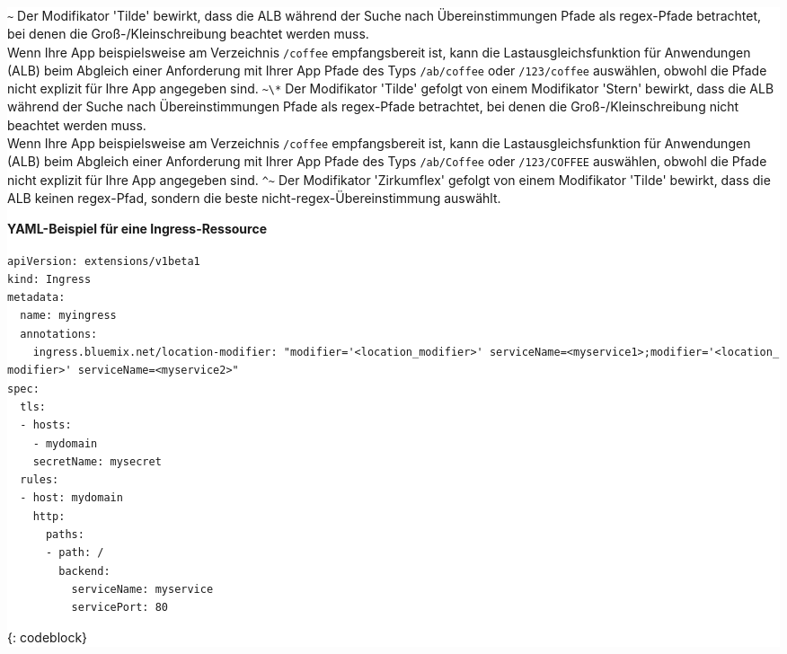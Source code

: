 </tr>
<tr>
<td><code>~</code></td>
<td>Der Modifikator 'Tilde' bewirkt, dass die ALB während der Suche nach Übereinstimmungen Pfade als regex-Pfade betrachtet, bei denen die Groß-/Kleinschreibung beachtet werden muss.<br>Wenn Ihre App beispielsweise am Verzeichnis <code>/coffee</code> empfangsbereit ist, kann die Lastausgleichsfunktion für Anwendungen (ALB) beim Abgleich einer Anforderung mit Ihrer App Pfade des Typs <code>/ab/coffee</code> oder <code>/123/coffee</code> auswählen, obwohl die Pfade nicht explizit für Ihre App angegeben sind.</td>
</tr>
<tr>
<td><code>~\*</code></td>
<td>Der Modifikator 'Tilde' gefolgt von einem Modifikator 'Stern' bewirkt, dass die ALB während der Suche nach Übereinstimmungen Pfade als regex-Pfade betrachtet, bei denen die Groß-/Kleinschreibung nicht beachtet werden muss.<br>Wenn Ihre App beispielsweise am Verzeichnis <code>/coffee</code> empfangsbereit ist, kann die Lastausgleichsfunktion für Anwendungen (ALB) beim Abgleich einer Anforderung mit Ihrer App Pfade des Typs <code>/ab/Coffee</code> oder <code>/123/COFFEE</code> auswählen, obwohl die Pfade nicht explizit für Ihre App angegeben sind.</td>
</tr>
<tr>
<td><code>^~</code></td>
<td>Der Modifikator 'Zirkumflex' gefolgt von einem Modifikator 'Tilde' bewirkt, dass die ALB keinen regex-Pfad, sondern die beste nicht-regex-Übereinstimmung auswählt.</td>
</tr>
</tbody>
</table>


**YAML-Beispiel für eine Ingress-Ressource**</br>
```
apiVersion: extensions/v1beta1
kind: Ingress
metadata:
  name: myingress
  annotations:
    ingress.bluemix.net/location-modifier: "modifier='<location_modifier>' serviceName=<myservice1>;modifier='<location_modifier>' serviceName=<myservice2>"
spec:
  tls:
  - hosts:
    - mydomain
    secretName: mysecret
  rules:
  - host: mydomain
    http:
      paths:
      - path: /
        backend:
          serviceName: myservice
          servicePort: 80
```
{: codeblock}
